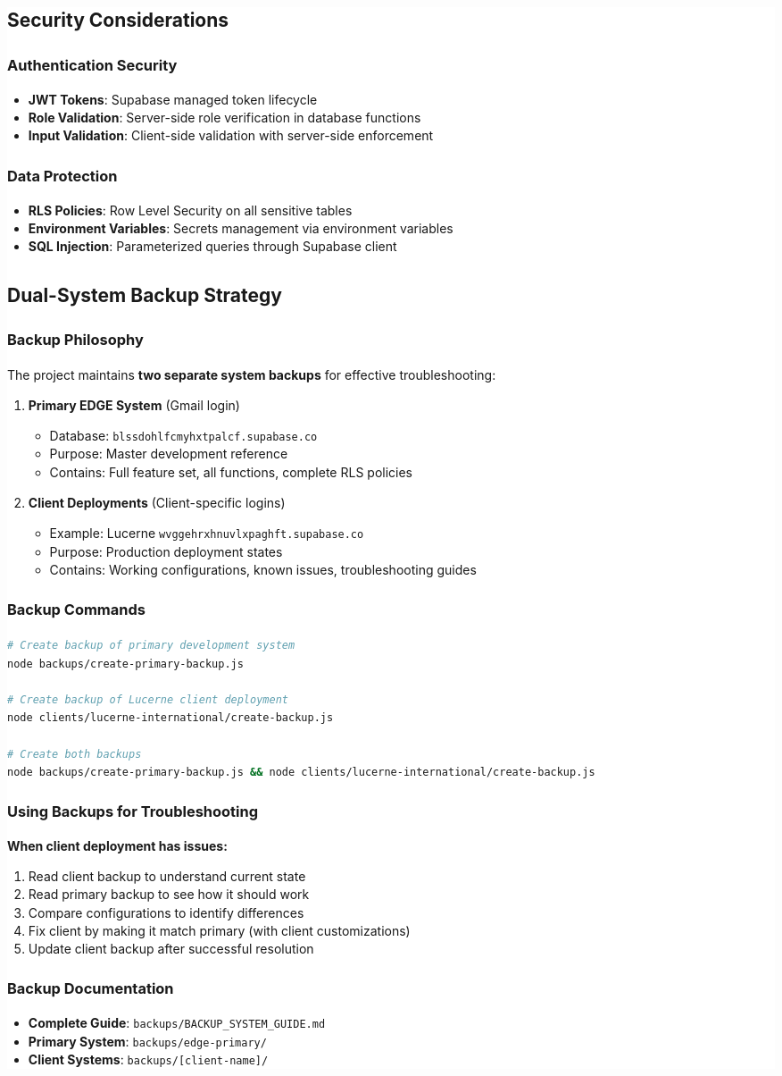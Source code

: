 ## Security Considerations

### Authentication Security
- **JWT Tokens**: Supabase managed token lifecycle
- **Role Validation**: Server-side role verification in database functions
- **Input Validation**: Client-side validation with server-side enforcement

### Data Protection
- **RLS Policies**: Row Level Security on all sensitive tables
- **Environment Variables**: Secrets management via environment variables
- **SQL Injection**: Parameterized queries through Supabase client

## Dual-System Backup Strategy

### Backup Philosophy
The project maintains **two separate system backups** for effective troubleshooting:

1. **Primary EDGE System** (Gmail login)
   - Database: `blssdohlfcmyhxtpalcf.supabase.co`
   - Purpose: Master development reference
   - Contains: Full feature set, all functions, complete RLS policies

2. **Client Deployments** (Client-specific logins)  
   - Example: Lucerne `wvggehrxhnuvlxpaghft.supabase.co`
   - Purpose: Production deployment states
   - Contains: Working configurations, known issues, troubleshooting guides

### Backup Commands
```bash
# Create backup of primary development system
node backups/create-primary-backup.js

# Create backup of Lucerne client deployment  
node clients/lucerne-international/create-backup.js

# Create both backups
node backups/create-primary-backup.js && node clients/lucerne-international/create-backup.js
```

### Using Backups for Troubleshooting
**When client deployment has issues:**
1. Read client backup to understand current state
2. Read primary backup to see how it should work  
3. Compare configurations to identify differences
4. Fix client by making it match primary (with client customizations)
5. Update client backup after successful resolution

### Backup Documentation  
- **Complete Guide**: `backups/BACKUP_SYSTEM_GUIDE.md`
- **Primary System**: `backups/edge-primary/`
- **Client Systems**: `backups/[client-name]/`
